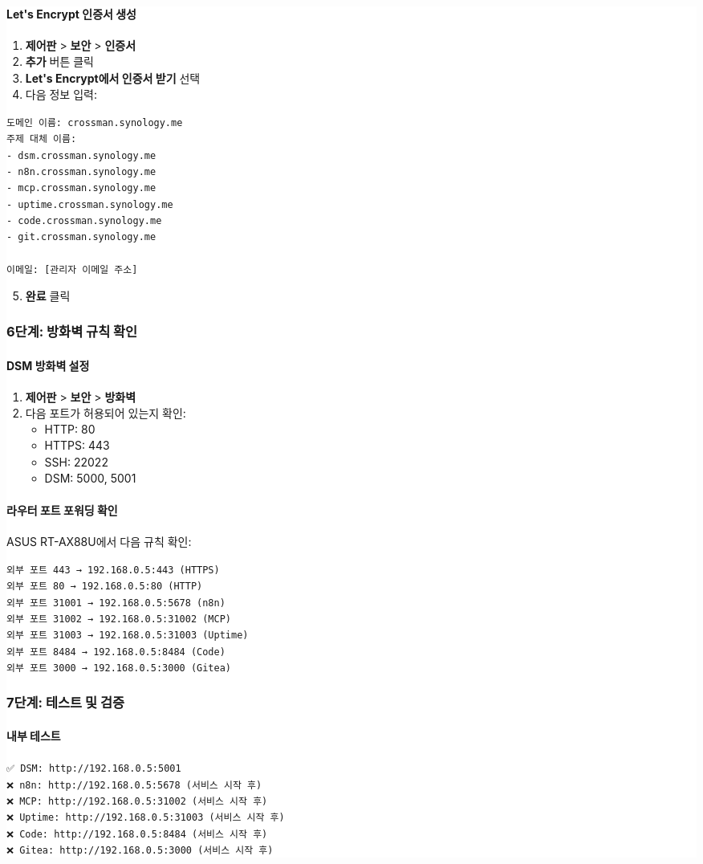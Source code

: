 #### Let's Encrypt 인증서 생성
1. **제어판** > **보안** > **인증서**
2. **추가** 버튼 클릭
3. **Let's Encrypt에서 인증서 받기** 선택
4. 다음 정보 입력:

```
도메인 이름: crossman.synology.me
주제 대체 이름:
- dsm.crossman.synology.me
- n8n.crossman.synology.me  
- mcp.crossman.synology.me
- uptime.crossman.synology.me
- code.crossman.synology.me
- git.crossman.synology.me

이메일: [관리자 이메일 주소]
```

5. **완료** 클릭

### 6단계: 방화벽 규칙 확인

#### DSM 방화벽 설정
1. **제어판** > **보안** > **방화벽**
2. 다음 포트가 허용되어 있는지 확인:
   - HTTP: 80
   - HTTPS: 443
   - SSH: 22022
   - DSM: 5000, 5001

#### 라우터 포트 포워딩 확인
ASUS RT-AX88U에서 다음 규칙 확인:
```
외부 포트 443 → 192.168.0.5:443 (HTTPS)
외부 포트 80 → 192.168.0.5:80 (HTTP)
외부 포트 31001 → 192.168.0.5:5678 (n8n)
외부 포트 31002 → 192.168.0.5:31002 (MCP)
외부 포트 31003 → 192.168.0.5:31003 (Uptime)
외부 포트 8484 → 192.168.0.5:8484 (Code)
외부 포트 3000 → 192.168.0.5:3000 (Gitea)
```

### 7단계: 테스트 및 검증

#### 내부 테스트
```
✅ DSM: http://192.168.0.5:5001
❌ n8n: http://192.168.0.5:5678 (서비스 시작 후)
❌ MCP: http://192.168.0.5:31002 (서비스 시작 후)
❌ Uptime: http://192.168.0.5:31003 (서비스 시작 후)
❌ Code: http://192.168.0.5:8484 (서비스 시작 후)
❌ Gitea: http://192.168.0.5:3000 (서비스 시작 후)
```
